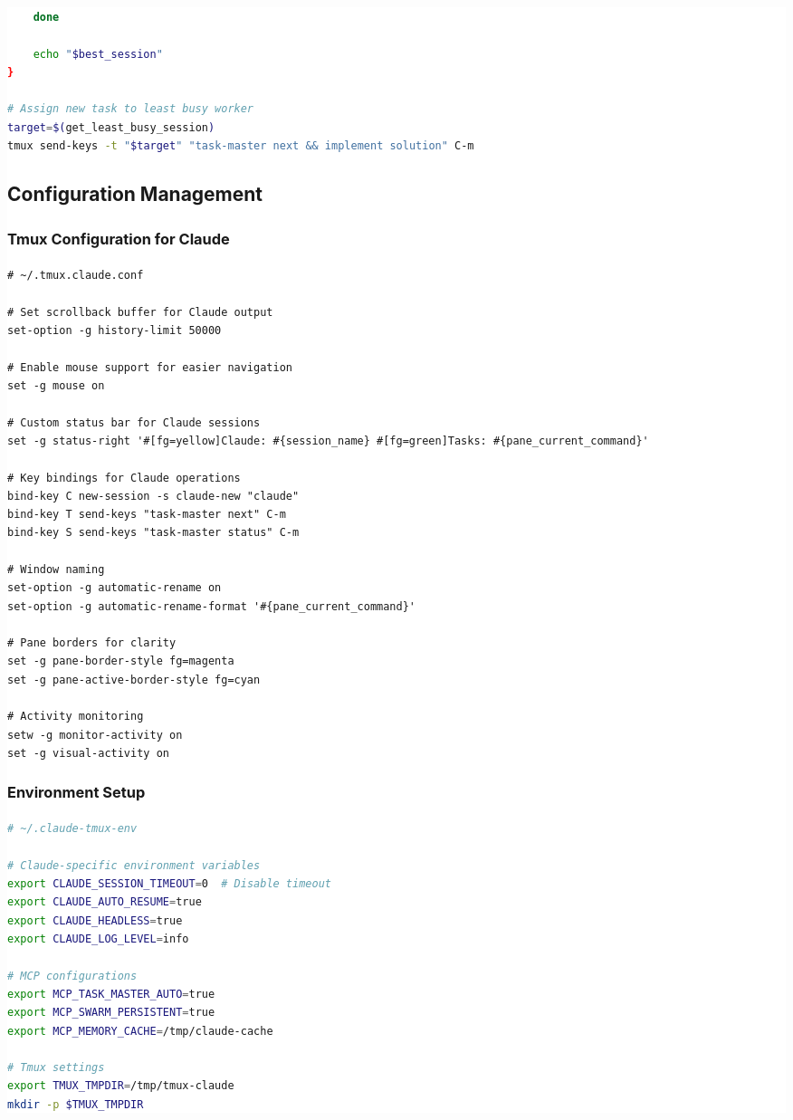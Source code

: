 ```bash
    done
    
    echo "$best_session"
}

# Assign new task to least busy worker
target=$(get_least_busy_session)
tmux send-keys -t "$target" "task-master next && implement solution" C-m
```

## Configuration Management

### Tmux Configuration for Claude
```tmux
# ~/.tmux.claude.conf

# Set scrollback buffer for Claude output
set-option -g history-limit 50000

# Enable mouse support for easier navigation
set -g mouse on

# Custom status bar for Claude sessions
set -g status-right '#[fg=yellow]Claude: #{session_name} #[fg=green]Tasks: #{pane_current_command}'

# Key bindings for Claude operations
bind-key C new-session -s claude-new "claude"
bind-key T send-keys "task-master next" C-m
bind-key S send-keys "task-master status" C-m

# Window naming
set-option -g automatic-rename on
set-option -g automatic-rename-format '#{pane_current_command}'

# Pane borders for clarity
set -g pane-border-style fg=magenta
set -g pane-active-border-style fg=cyan

# Activity monitoring
setw -g monitor-activity on
set -g visual-activity on
```

### Environment Setup
```bash
# ~/.claude-tmux-env

# Claude-specific environment variables
export CLAUDE_SESSION_TIMEOUT=0  # Disable timeout
export CLAUDE_AUTO_RESUME=true
export CLAUDE_HEADLESS=true
export CLAUDE_LOG_LEVEL=info

# MCP configurations
export MCP_TASK_MASTER_AUTO=true
export MCP_SWARM_PERSISTENT=true
export MCP_MEMORY_CACHE=/tmp/claude-cache

# Tmux settings
export TMUX_TMPDIR=/tmp/tmux-claude
mkdir -p $TMUX_TMPDIR
```
